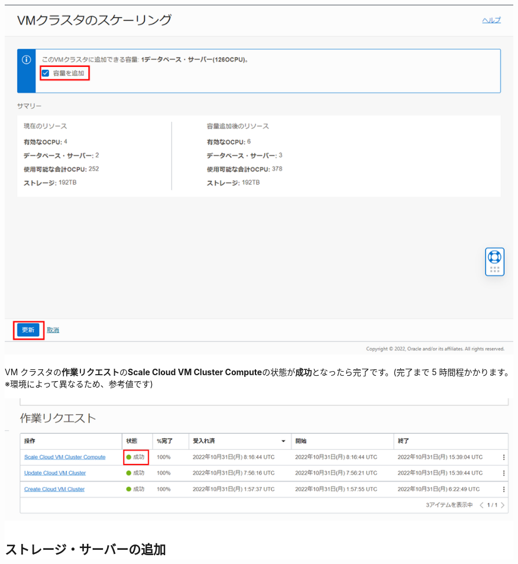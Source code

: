    ![](2022-11-01-11-53-39.png)

   VM クラスタの**作業リクエスト**の**Scale Cloud VM Cluster Compute**の状態が**成功**となったら完了です。(完了まで 5 時間程かかります。※環境によって異なるため、参考値です)

   ![](2022-11-01-11-54-24.png)

<a id="anchor3-2"></a>

## ストレージ・サーバーの追加
